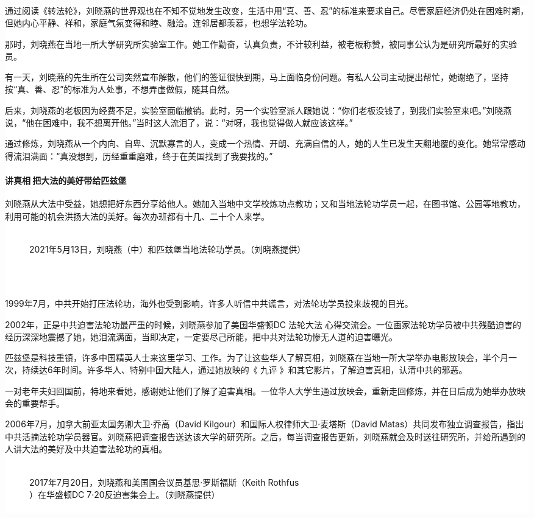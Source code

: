  通过阅读《转法轮》，刘晓燕的世界观也在不知不觉地发生改变，生活中用“真、善、忍”的标准来要求自己。尽管家庭经济仍处在困难时期，但她内心平静、祥和，家庭气氛变得和睦、融洽。连邻居都羡慕，也想学法轮功。
</p>
<p>
 那时，刘晓燕在当地一所大学研究所实验室工作。她工作勤奋，认真负责，不计较利益，被老板称赞，被同事公认为是研究所最好的实验员。
</p>
<p>
 有一天，刘晓燕的先生所在公司突然宣布解散，他们的签证很快到期，马上面临身份问题。有私人公司主动提出帮忙，她谢绝了，坚持按“真、善、忍”的标准为人处事，不想弄虚做假，随其自然。
</p>
<p>
 后来，刘晓燕的老板因为经费不足，实验室面临撤销。此时，另一个实验室派人跟她说：“你们老板没钱了，到我们实验室来吧。”刘晓燕说，“他在困难中，我不想离开他。”当时这人流泪了，说：“对呀，我也觉得做人就应该这样。”
</p>
<p>
 通过修炼，刘晓燕从一个内向、自卑、沉默寡言的人，变成一个热情、开朗、充满自信的人，她的人生已发生天翻地覆的变化。她常常感动得流泪满面：“真没想到，历经重重磨难，终于在美国找到了我要找的。”
</p>
<h4>
 讲真相 把大法的美好带给匹兹堡
</h4>
<p>
 刘晓燕从大法中受益，她想把好东西分享给他人。她加入当地中文学校炼功点教功；又和当地法轮功学员一起，在图书馆、公园等地教功，利用可能的机会洪扬大法的美好。每次办班都有十几、二十个人来学。
</p>
<figure aria-describedby="caption-attachment-13750722" class="wp-caption aligncenter" id="attachment_13750722" style="width: 450px">
 <ok href="https://i.epochtimes.com/assets/uploads/2022/06/id13750722-IMG_9792.jpg" target="_blank">
  <img alt="" class="size-medium wp-image-13750722" src="https://i.epochtimes.com/assets/uploads/2022/06/id13750722-IMG_9792-450x338.jpg"/>
 </ok>
 <br/><figcaption class="wp-caption-text" id="caption-attachment-13750722">
  2021年5月13日，刘晓燕（中）和匹兹堡当地法轮功学员。（刘晓燕提供）
 </figcaption><br/>
</figure><br/>
<p>
 1999年7月，中共开始打压法轮功，海外也受到影响，许多人听信中共谎言，对法轮功学员投来歧视的目光。
</p>
<p>
 2002年，正是中共迫害法轮功最严重的时候，刘晓燕参加了美国华盛顿DC
 <ok href="https://www.epochtimes.com/gb/tag/%E6%B3%95%E8%BD%AE%E5%A4%A7%E6%B3%95.html">
  法轮大法
 </ok>
 心得交流会。一位画家法轮功学员被中共残酷迫害的经历深深地震撼了她，她泪流满面，当即决定，一定要尽己所能，把中共对法轮功惨无人道的迫害曝光。
</p>
<p>
 匹兹堡是科技重镇，许多中国精英人士来这里学习、工作。为了让这些华人了解真相，刘晓燕在当地一所大学举办电影放映会，半个月一次，持续达6年时间。许多华人、特别中国大陆人，通过她放映的《
 <ok href="https://www.epochtimes.com/gb/22/4/10/n13708085.htm">
  九评
 </ok>
 》和其它影片，了解迫害真相，认清中共的邪恶。
</p>
<p>
 一对老年夫妇回国前，特地来看她，感谢她让他们了解了迫害真相。一位华人大学生通过放映会，重新走回修炼，并在日后成为她举办放映会的重要帮手。
</p>
<p>
 2006年7月，加拿大前亚太国务卿大卫‧乔高（David Kilgour）和国际人权律师大卫‧麦塔斯（David Matas）共同发布独立调查报告，指出中共活摘法轮功学员器官。刘晓燕把调查报告送达该大学的研究所。之后，每当调查报告更新，刘晓燕就会及时送往研究所，并给所遇到的人讲大法的美好及中共迫害法轮功的真相。
</p>
<figure aria-describedby="caption-attachment-13750723" class="wp-caption aligncenter" id="attachment_13750723" style="width: 450px">
 <ok href="https://i.epochtimes.com/assets/uploads/2022/06/id13750723-IMG_1464.jpg" target="_blank">
  <img alt="" class="size-medium wp-image-13750723" src="https://i.epochtimes.com/assets/uploads/2022/06/id13750723-IMG_1464-450x600.jpg"/>
 </ok>
 <br/><figcaption class="wp-caption-text" id="caption-attachment-13750723">
  2017年7月20日，刘晓燕和美国国会议员基思‧罗斯福斯（Keith Rothfus ）在华盛顿DC 7‧20反迫害集会上。（刘晓燕提供）
 </figcaption><br/>
